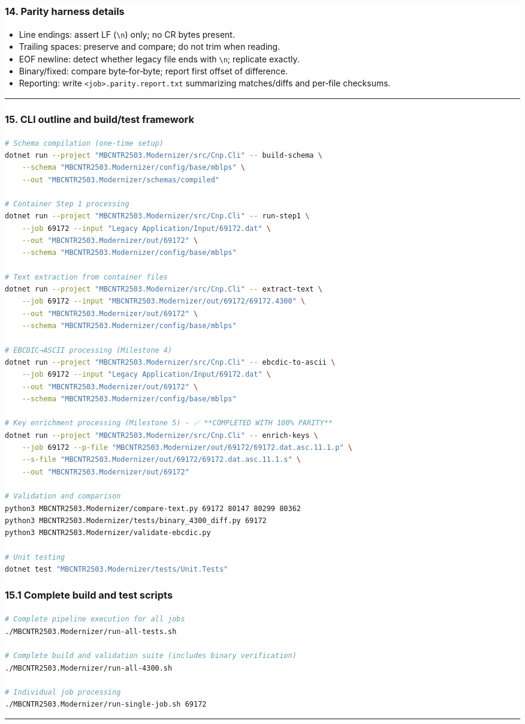 
### 14. Parity harness details
- Line endings: assert LF (`\n`) only; no CR bytes present.
- Trailing spaces: preserve and compare; do not trim when reading.
- EOF newline: detect whether legacy file ends with `\n`; replicate exactly.
- Binary/fixed: compare byte‑for‑byte; report first offset of difference.
- Reporting: write `<job>.parity.report.txt` summarizing matches/diffs and per‑file checksums.

---

### 15. CLI outline and build/test framework
```bash
# Schema compilation (one-time setup)
dotnet run --project "MBCNTR2503.Modernizer/src/Cnp.Cli" -- build-schema \
    --schema "MBCNTR2503.Modernizer/config/base/mblps" \
    --out "MBCNTR2503.Modernizer/schemas/compiled"

# Container Step 1 processing
dotnet run --project "MBCNTR2503.Modernizer/src/Cnp.Cli" -- run-step1 \
    --job 69172 --input "Legacy Application/Input/69172.dat" \
    --out "MBCNTR2503.Modernizer/out/69172" \
    --schema "MBCNTR2503.Modernizer/config/base/mblps"

# Text extraction from container files
dotnet run --project "MBCNTR2503.Modernizer/src/Cnp.Cli" -- extract-text \
    --job 69172 --input "MBCNTR2503.Modernizer/out/69172/69172.4300" \
    --out "MBCNTR2503.Modernizer/out/69172" \
    --schema "MBCNTR2503.Modernizer/config/base/mblps"

# EBCDIC→ASCII processing (Milestone 4)
dotnet run --project "MBCNTR2503.Modernizer/src/Cnp.Cli" -- ebcdic-to-ascii \
    --job 69172 --input "Legacy Application/Input/69172.dat" \
    --out "MBCNTR2503.Modernizer/out/69172" \
    --schema "MBCNTR2503.Modernizer/config/base/mblps"

# Key enrichment processing (Milestone 5) - ✅ **COMPLETED WITH 100% PARITY**
dotnet run --project "MBCNTR2503.Modernizer/src/Cnp.Cli" -- enrich-keys \
    --job 69172 --p-file "MBCNTR2503.Modernizer/out/69172/69172.dat.asc.11.1.p" \
    --s-file "MBCNTR2503.Modernizer/out/69172/69172.dat.asc.11.1.s" \
    --out "MBCNTR2503.Modernizer/out/69172"

# Validation and comparison
python3 MBCNTR2503.Modernizer/compare-text.py 69172 80147 80299 80362
python3 MBCNTR2503.Modernizer/tests/binary_4300_diff.py 69172
python3 MBCNTR2503.Modernizer/validate-ebcdic.py

# Unit testing
dotnet test "MBCNTR2503.Modernizer/tests/Unit.Tests"
```

### 15.1 Complete build and test scripts
```bash
# Complete pipeline execution for all jobs
./MBCNTR2503.Modernizer/run-all-tests.sh

# Complete build and validation suite (includes binary verification)
./MBCNTR2503.Modernizer/run-all-4300.sh

# Individual job processing
./MBCNTR2503.Modernizer/run-single-job.sh 69172
```

---